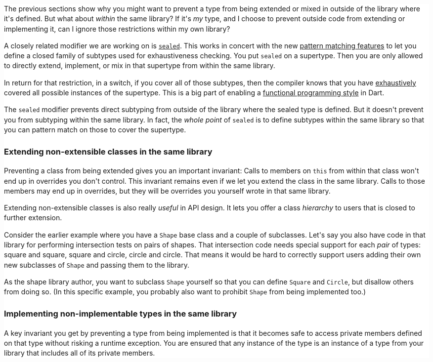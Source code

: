 The previous sections show why you might want to prevent a type from being
extended or mixed in outside of the library where it's defined. But what about
*within* the same library? If it's *my* type, and I choose to prevent outside
code from extending or implementing it, can I ignore those restrictions within
my own library?

A closely related modifier we are working on is [`sealed`][sealed]. This works
in concert with the new [pattern matching features][] to let you define a closed
family of subtypes used for exhaustiveness checking. You put `sealed` on a
supertype. Then you are only allowed to directly extend, implement, or mix in
that supertype from within the same library.

[sealed]: https://github.com/dart-lang/language/blob/master/accepted/future-releases/sealed-types/feature-specification.md
[pattern matching features]: https://github.com/dart-lang/language/blob/master/accepted/3.0/patterns/feature-specification.md

In return for that restriction, in a switch, if you cover all of those subtypes,
then the compiler knows that you have [exhaustively][exhaustive] covered all
possible instances of the supertype. This is a big part of enabling a
[functional programming style][fp] in Dart.

[exhaustive]: https://github.com/dart-lang/language/blob/master/accepted/3.0/patterns/exhaustiveness.md

[fp]: https://github.com/dart-lang/language/blob/master/accepted/3.0/patterns/feature-specification.md#algebraic-datatypes

The `sealed` modifier prevents direct subtyping from outside of the library
where the sealed type is defined. But it doesn't prevent you from subtyping
within the same library. In fact, the *whole point* of `sealed` is to define
subtypes within the same library so that you can pattern match on those to cover
the supertype.

### Extending non-extensible classes in the same library

Preventing a class from being extended gives you an important invariant: Calls
to members on `this` from within that class won't end up in overrides you don't
control. This invariant remains even if we let you extend the class in the same
library. Calls to those members may end up in overrides, but they will be
overrides you yourself wrote in that same library.

Extending non-extensible classes is also really *useful* in API design. It lets
you offer a class *hierarchy* to users that is closed to further extension.

Consider the earlier example where you have a `Shape` base class and a couple of
subclasses. Let's say you also have code in that library for performing
intersection tests on pairs of shapes. That intersection code needs special
support for each *pair* of types: square and square, square and circle, circle
and circle. That means it would be hard to correctly support users adding their
own new subclasses of `Shape` and passing them to the library.

As the shape library author, you want to subclass `Shape` yourself so that you
can define `Square` and `Circle`, but disallow others from doing so. (In this
specific example, you probably also want to prohibit `Shape` from being
implemented too.)

### Implementing non-implementable types in the same library

A key invariant you get by preventing a type from being implemented is that it
becomes safe to access private members defined on that type without risking a
runtime exception. You are ensured that any instance of the type is an instance
of a type from your library that includes all of its private members.


[class capabilities]: https://github.com/dart-lang/language/blob/master/resources/class-capabilities/class-capabilities.md
[type modifiers]: https://github.com/dart-lang/language/blob/master/inactive/type-modifiers/feature-specification.md
[leaf proposal]: https://github.com/dart-lang/language/issues/2595
[meta]: https://pub.dev/packages/meta
[linter]: https://dart.dev/guides/language/analysis-options#enabling-linter-rules
[legacy-mixin-tests]: https://dart-review.googlesource.com/c/sdk/+/287665